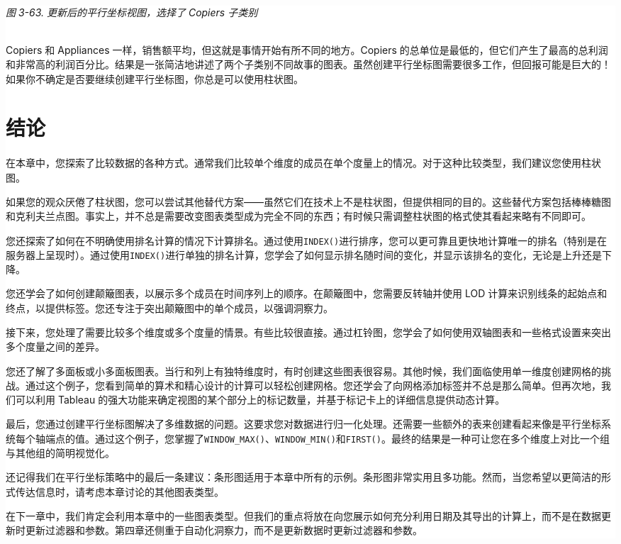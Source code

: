 
###### 图 3-63\. 更新后的平行坐标视图，选择了 Copiers 子类别

Copiers 和 Appliances 一样，销售额平均，但这就是事情开始有所不同的地方。Copiers 的总单位是最低的，但它们产生了最高的总利润和非常高的利润百分比。结果是一张简洁地讲述了两个子类别不同故事的图表。虽然创建平行坐标图需要很多工作，但回报可能是巨大的！如果你不确定是否要继续创建平行坐标图，你总是可以使用柱状图。

# 结论

在本章中，您探索了比较数据的各种方式。通常我们比较单个维度的成员在单个度量上的情况。对于这种比较类型，我们建议您使用柱状图。

如果您的观众厌倦了柱状图，您可以尝试其他替代方案——虽然它们在技术上不是柱状图，但提供相同的目的。这些替代方案包括棒棒糖图和克利夫兰点图。事实上，并不总是需要改变图表类型成为完全不同的东西；有时候只需调整柱状图的格式使其看起来略有不同即可。

您还探索了如何在不明确使用排名计算的情况下计算排名。通过使用`INDEX()`进行排序，您可以更可靠且更快地计算唯一的排名（特别是在服务器上呈现时）。通过使用`INDEX()`进行单独的排名计算，您学会了如何显示排名随时间的变化，并显示该排名的变化，无论是上升还是下降。

您还学会了如何创建颠簸图表，以展示多个成员在时间序列上的顺序。在颠簸图中，您需要反转轴并使用 LOD 计算来识别线条的起始点和终点，以提供标签。您还专注于突出颠簸图中的单个成员，以强调洞察力。

接下来，您处理了需要比较多个维度或多个度量的情景。有些比较很直接。通过杠铃图，您学会了如何使用双轴图表和一些格式设置来突出多个度量之间的差异。

您还了解了多面板或小多面板图表。当行和列上有独特维度时，有时创建这些图表很容易。其他时候，我们面临使用单一维度创建网格的挑战。通过这个例子，您看到简单的算术和精心设计的计算可以轻松创建网格。您还学会了向网格添加标签并不总是那么简单。但再次地，我们可以利用 Tableau 的强大功能来确定视图的某个部分上的标记数量，并基于标记卡上的详细信息提供动态计算。

最后，您通过创建平行坐标图解决了多维数据的问题。这要求您对数据进行归一化处理。还需要一些额外的表来创建看起来像是平行坐标系统每个轴端点的值。通过这个例子，您掌握了`WINDOW_MAX()`、`WINDOW_MIN()`和`FIRST()`。最终的结果是一种可让您在多个维度上对比一个组与其他组的简明视觉化。

还记得我们在平行坐标策略中的最后一条建议：条形图适用于本章中所有的示例。条形图非常实用且多功能。然而，当您希望以更简洁的形式传达信息时，请考虑本章讨论的其他图表类型。

在下一章中，我们肯定会利用本章中的一些图表类型。但我们的重点将放在向您展示如何充分利用日期及其导出的计算上，而不是在数据更新时更新过滤器和参数。第四章还侧重于自动化洞察力，而不是更新数据时更新过滤器和参数。
